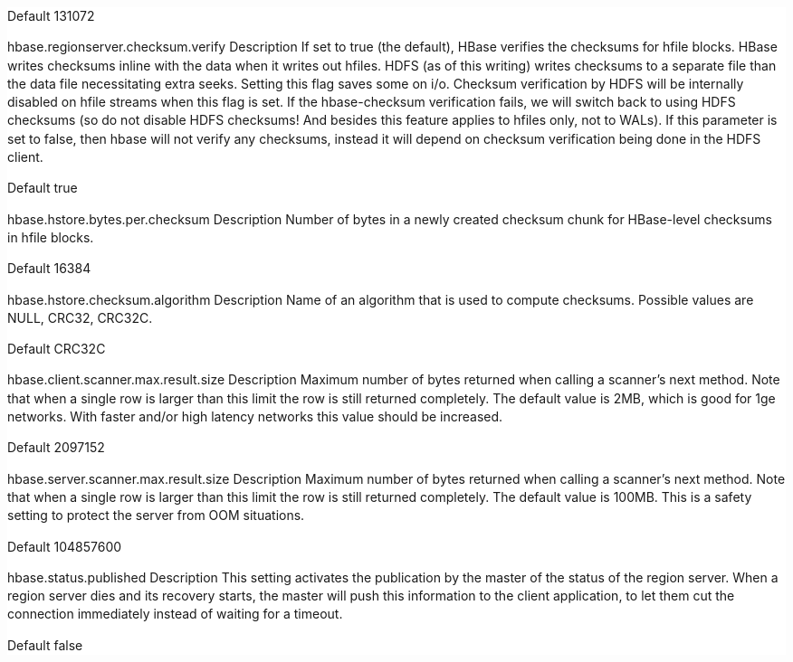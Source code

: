 Default
131072

hbase.regionserver.checksum.verify
Description
If set to true (the default), HBase verifies the checksums for hfile blocks. HBase writes checksums inline with the data when it writes out hfiles. HDFS (as of this writing) writes checksums to a separate file than the data file necessitating extra seeks. Setting this flag saves some on i/o. Checksum verification by HDFS will be internally disabled on hfile streams when this flag is set. If the hbase-checksum verification fails, we will switch back to using HDFS checksums (so do not disable HDFS checksums! And besides this feature applies to hfiles only, not to WALs). If this parameter is set to false, then hbase will not verify any checksums, instead it will depend on checksum verification being done in the HDFS client.

Default
true

hbase.hstore.bytes.per.checksum
Description
Number of bytes in a newly created checksum chunk for HBase-level checksums in hfile blocks.

Default
16384

hbase.hstore.checksum.algorithm
Description
Name of an algorithm that is used to compute checksums. Possible values are NULL, CRC32, CRC32C.

Default
CRC32C

hbase.client.scanner.max.result.size
Description
Maximum number of bytes returned when calling a scanner’s next method. Note that when a single row is larger than this limit the row is still returned completely. The default value is 2MB, which is good for 1ge networks. With faster and/or high latency networks this value should be increased.

Default
2097152

hbase.server.scanner.max.result.size
Description
Maximum number of bytes returned when calling a scanner’s next method. Note that when a single row is larger than this limit the row is still returned completely. The default value is 100MB. This is a safety setting to protect the server from OOM situations.

Default
104857600

hbase.status.published
Description
This setting activates the publication by the master of the status of the region server. When a region server dies and its recovery starts, the master will push this information to the client application, to let them cut the connection immediately instead of waiting for a timeout.

Default
false
